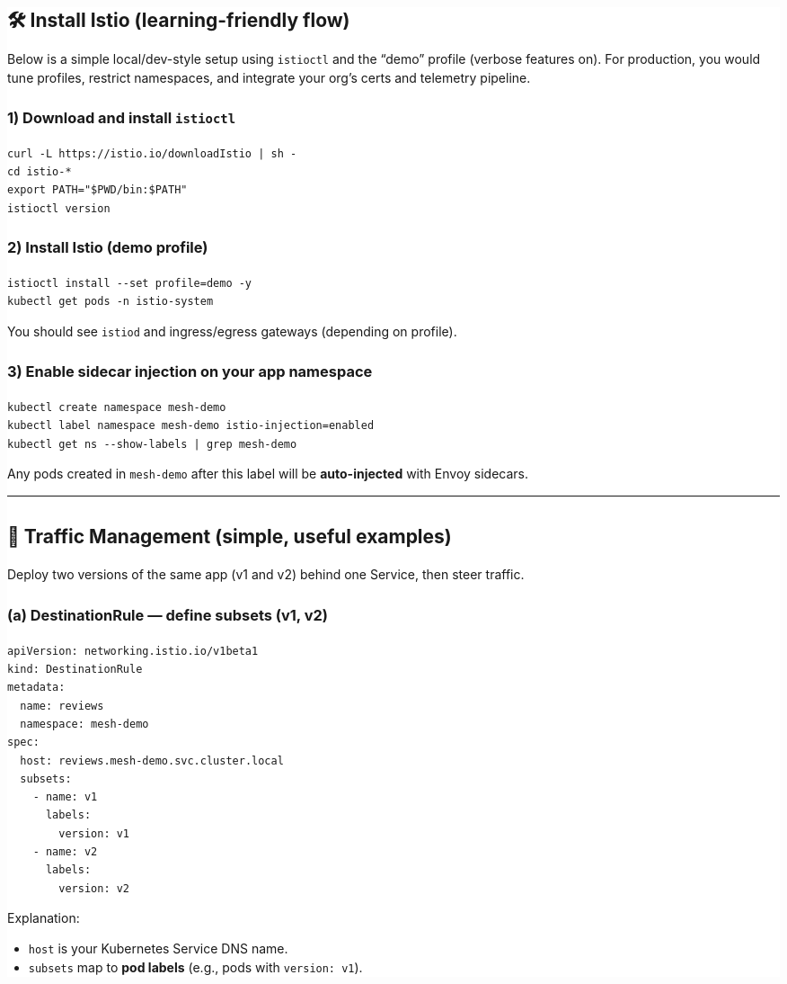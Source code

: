 ## 🛠️ Install Istio (learning-friendly flow)

Below is a simple local/dev-style setup using `istioctl` and the “demo” profile (verbose features on). For production, you would tune profiles, restrict namespaces, and integrate your org’s certs and telemetry pipeline.

### 1) Download and install `istioctl`
    curl -L https://istio.io/downloadIstio | sh -
    cd istio-*
    export PATH="$PWD/bin:$PATH"
    istioctl version

### 2) Install Istio (demo profile)
    istioctl install --set profile=demo -y
    kubectl get pods -n istio-system

You should see `istiod` and ingress/egress gateways (depending on profile).

### 3) Enable sidecar injection on your app namespace
    kubectl create namespace mesh-demo
    kubectl label namespace mesh-demo istio-injection=enabled
    kubectl get ns --show-labels | grep mesh-demo

Any pods created in `mesh-demo` after this label will be **auto-injected** with Envoy sidecars.

---

## 🚦 Traffic Management (simple, useful examples)

Deploy two versions of the same app (v1 and v2) behind one Service, then steer traffic.

### (a) DestinationRule — define subsets (v1, v2)
    apiVersion: networking.istio.io/v1beta1
    kind: DestinationRule
    metadata:
      name: reviews
      namespace: mesh-demo
    spec:
      host: reviews.mesh-demo.svc.cluster.local
      subsets:
        - name: v1
          labels:
            version: v1
        - name: v2
          labels:
            version: v2

Explanation:
- `host` is your Kubernetes Service DNS name.
- `subsets` map to **pod labels** (e.g., pods with `version: v1`).
